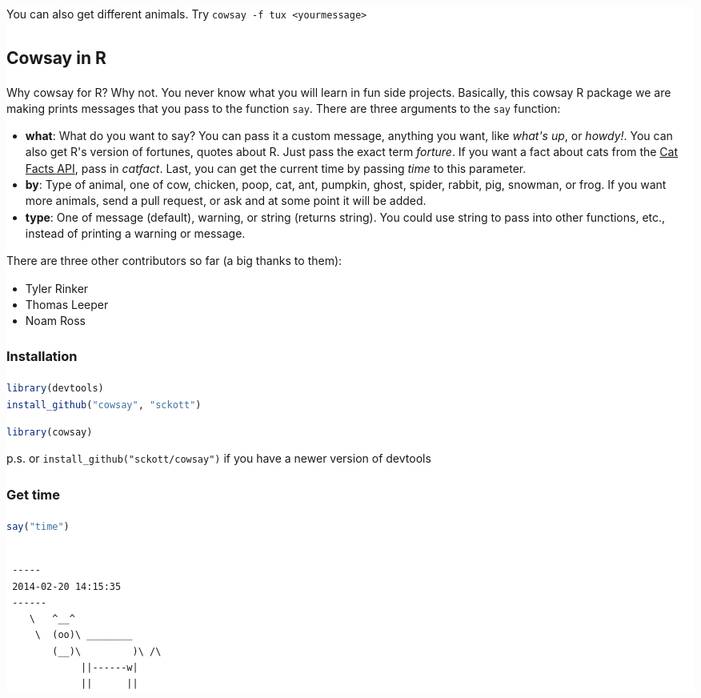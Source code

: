 You can also get different animals. Try `cowsay -f tux <yourmessage>`

## Cowsay in R

Why cowsay for R?  Why not. You never know what you will learn in fun side projects. Basically, this cowsay R package we are making prints messages that you pass to the function `say`.  There are three arguments to the `say` function:

* __what__: What do you want to say?  You can pass it a custom message, anything you want, like _what's up_, or _howdy!_. You can also get R's version of fortunes, quotes about R. Just pass the exact term _forture_. If you want a fact about cats from the [Cat Facts API](https://catfacts-api.appspot.com/), pass in _catfact_. Last, you can get the current time by passing _time_ to this parameter.
* __by__: Type of animal, one of cow, chicken, poop, cat, ant, pumpkin, ghost, spider, rabbit, pig, snowman, or frog. If you want more animals, send a pull request, or ask and at some point it will be added. 
* __type__: One of message (default), warning, or string (returns string). You could use string to pass into other functions, etc., instead of printing a warning or message.

There are three other contributors so far (a big thanks to them):

* Tyler Rinker
* Thomas Leeper
* Noam Ross

### Installation


```r
library(devtools)
install_github("cowsay", "sckott")
```



```r
library(cowsay)
```


p.s. or `install_github("sckott/cowsay")` if you have a newer version of devtools

### Get time


```r
say("time")
```

```

 ----- 
 2014-02-20 14:15:35 
 ------ 
    \   ^__^ 
     \  (oo)\ ________ 
        (__)\         )\ /\ 
             ||------w|
             ||      ||
```
